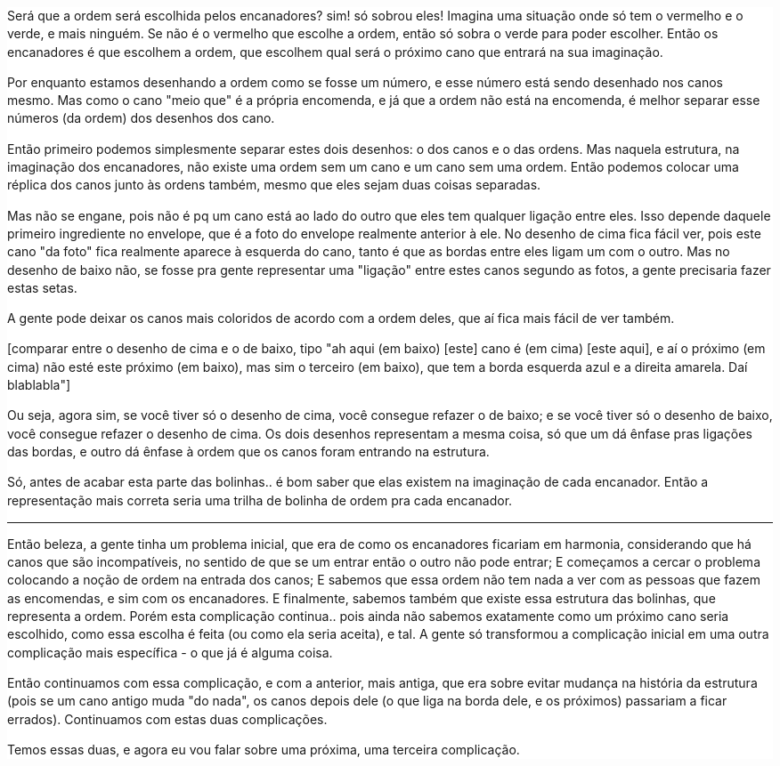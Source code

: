 Será que a ordem será escolhida pelos encanadores? sim! só sobrou eles! Imagina uma situação onde só tem o vermelho e o verde, e mais ninguém. Se não é o vermelho que escolhe a ordem, então só sobra o verde para poder escolher. Então os encanadores é que escolhem a ordem, que escolhem qual será o próximo cano que entrará na sua imaginação.

Por enquanto estamos desenhando a ordem como se fosse um número, e esse número está sendo desenhado nos canos mesmo. Mas como o cano "meio que" é a própria encomenda, e já que a ordem não está na encomenda, é melhor separar esse números (da ordem) dos desenhos dos cano.

Então primeiro podemos simplesmente separar estes dois desenhos: o dos canos e o das ordens. Mas naquela estrutura, na imaginação dos encanadores, não existe uma ordem sem um cano e um cano sem uma ordem. Então podemos colocar uma réplica dos canos junto às ordens também, mesmo que eles sejam duas coisas separadas.

Mas não se engane, pois não é pq um cano está ao lado do outro que eles tem qualquer ligação entre eles. Isso depende daquele primeiro ingrediente no envelope, que é a foto do envelope realmente anterior à ele.
No desenho de cima fica fácil ver, pois este cano "da foto" fica realmente aparece à esquerda do cano, tanto é que as bordas entre eles ligam um com o outro.
Mas no desenho de baixo não, se fosse pra gente representar uma "ligação" entre estes canos segundo as fotos, a gente precisaria fazer estas setas.

A gente pode deixar os canos mais coloridos de acordo com a ordem deles, que aí fica mais fácil de ver também.

[comparar entre o desenho de cima e o de baixo, tipo "ah aqui (em baixo) [este] cano é (em cima) [este aqui], e aí o próximo (em cima) não esté este próximo (em baixo), mas sim o terceiro (em baixo), que tem a borda esquerda azul e a direita amarela. Daí blablabla"]

Ou seja, agora sim, se você tiver só o desenho de cima, você consegue refazer o de baixo; e se você tiver só o desenho de baixo, você consegue refazer o desenho de cima. Os dois desenhos representam a mesma coisa, só que um dá ênfase pras ligações das bordas, e outro dá ênfase à ordem que os canos foram entrando na estrutura.

Só, antes de acabar esta parte das bolinhas.. é bom saber que elas existem na imaginação de cada encanador. Então a representação mais correta seria uma trilha de bolinha de ordem pra cada encanador.




---------------------------------------------------------

Então beleza, a gente tinha um problema inicial, que era de como os encanadores ficariam em harmonia, considerando que há canos que são incompatíveis, no sentido de que se um entrar então o outro não pode entrar; E começamos a cercar o problema colocando a noção de ordem na entrada dos canos; E sabemos que essa ordem não tem nada a ver com as pessoas que fazem as encomendas, e sim com os encanadores. E finalmente, sabemos também que existe essa estrutura das bolinhas, que representa a ordem.
Porém esta complicação continua.. pois ainda não sabemos exatamente como um próximo cano seria escolhido, como essa escolha é feita (ou como ela seria aceita), e tal. A gente só transformou a complicação inicial em uma outra complicação mais específica - o que já é alguma coisa.

Então continuamos com essa complicação, e com a anterior, mais antiga, que era sobre evitar mudança na história da estrutura (pois se um cano antigo muda "do nada", os canos depois dele (o que liga na borda dele, e os próximos) passariam a ficar errados). Continuamos com estas duas complicações.

Temos essas duas, e agora eu vou falar sobre uma próxima, uma terceira complicação.

